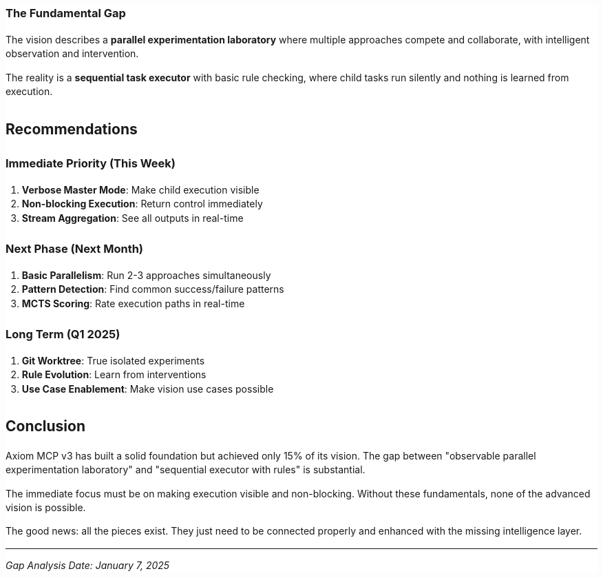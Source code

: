### The Fundamental Gap

The vision describes a **parallel experimentation laboratory** where multiple approaches compete and collaborate, with intelligent observation and intervention.

The reality is a **sequential task executor** with basic rule checking, where child tasks run silently and nothing is learned from execution.

## Recommendations

### Immediate Priority (This Week)
1. **Verbose Master Mode**: Make child execution visible
2. **Non-blocking Execution**: Return control immediately
3. **Stream Aggregation**: See all outputs in real-time

### Next Phase (Next Month)
1. **Basic Parallelism**: Run 2-3 approaches simultaneously
2. **Pattern Detection**: Find common success/failure patterns
3. **MCTS Scoring**: Rate execution paths in real-time

### Long Term (Q1 2025)
1. **Git Worktree**: True isolated experiments
2. **Rule Evolution**: Learn from interventions
3. **Use Case Enablement**: Make vision use cases possible

## Conclusion

Axiom MCP v3 has built a solid foundation but achieved only 15% of its vision. The gap between "observable parallel experimentation laboratory" and "sequential executor with rules" is substantial. 

The immediate focus must be on making execution visible and non-blocking. Without these fundamentals, none of the advanced vision is possible.

The good news: all the pieces exist. They just need to be connected properly and enhanced with the missing intelligence layer.

---

*Gap Analysis Date: January 7, 2025*